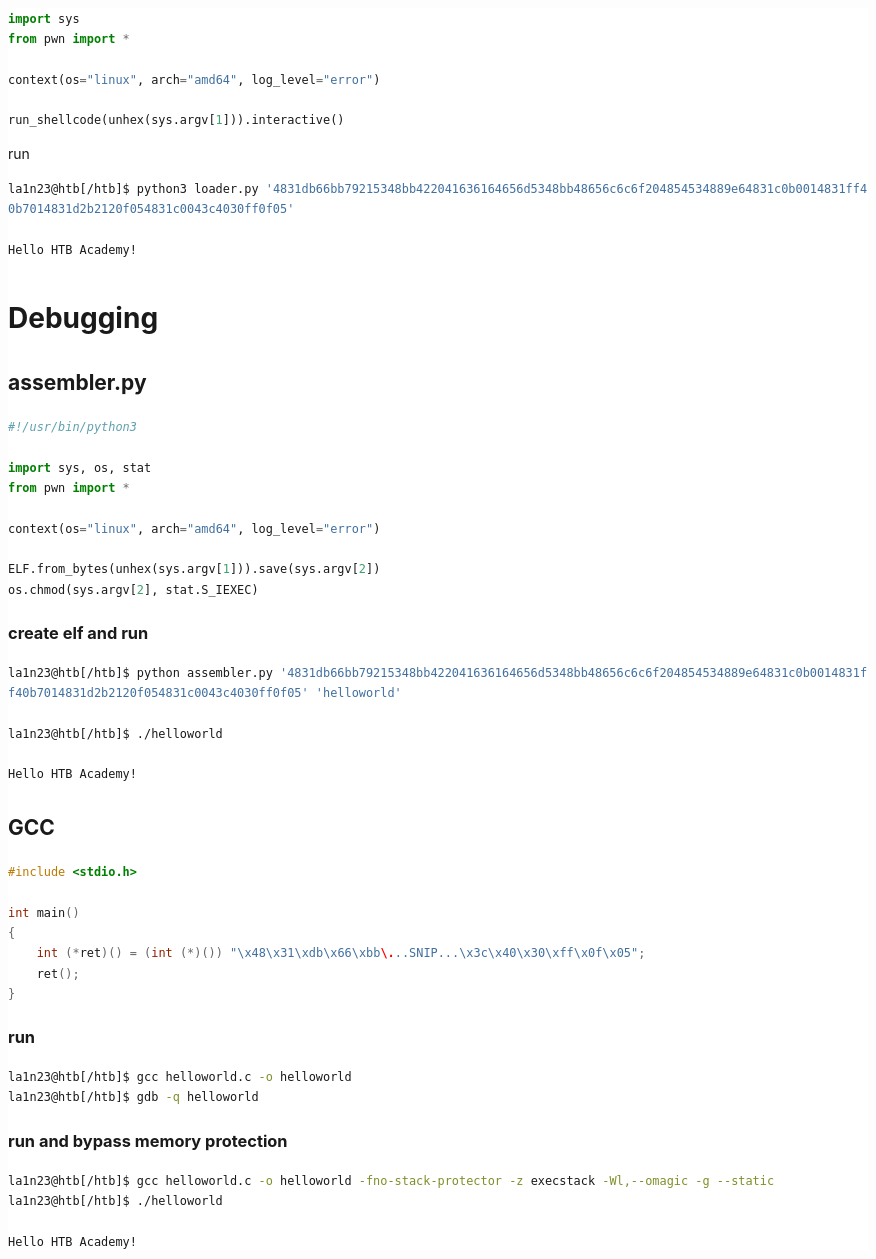 ```python
import sys
from pwn import *

context(os="linux", arch="amd64", log_level="error")

run_shellcode(unhex(sys.argv[1])).interactive()
```
run
```bash
la1n23@htb[/htb]$ python3 loader.py '4831db66bb79215348bb422041636164656d5348bb48656c6c6f204854534889e64831c0b0014831ff40b7014831d2b2120f054831c0043c4030ff0f05'

Hello HTB Academy!
```
# Debugging
## assembler.py
```python
#!/usr/bin/python3

import sys, os, stat
from pwn import *

context(os="linux", arch="amd64", log_level="error")

ELF.from_bytes(unhex(sys.argv[1])).save(sys.argv[2])
os.chmod(sys.argv[2], stat.S_IEXEC)
```
### create elf and run
```bash
la1n23@htb[/htb]$ python assembler.py '4831db66bb79215348bb422041636164656d5348bb48656c6c6f204854534889e64831c0b0014831ff40b7014831d2b2120f054831c0043c4030ff0f05' 'helloworld'

la1n23@htb[/htb]$ ./helloworld

Hello HTB Academy!
```
## GCC
```c
#include <stdio.h>

int main()
{
    int (*ret)() = (int (*)()) "\x48\x31\xdb\x66\xbb\...SNIP...\x3c\x40\x30\xff\x0f\x05";
    ret();
}
```
### run 
```bash
la1n23@htb[/htb]$ gcc helloworld.c -o helloworld
la1n23@htb[/htb]$ gdb -q helloworld
```
### run and bypass memory protection
```bash
la1n23@htb[/htb]$ gcc helloworld.c -o helloworld -fno-stack-protector -z execstack -Wl,--omagic -g --static
la1n23@htb[/htb]$ ./helloworld

Hello HTB Academy!
```